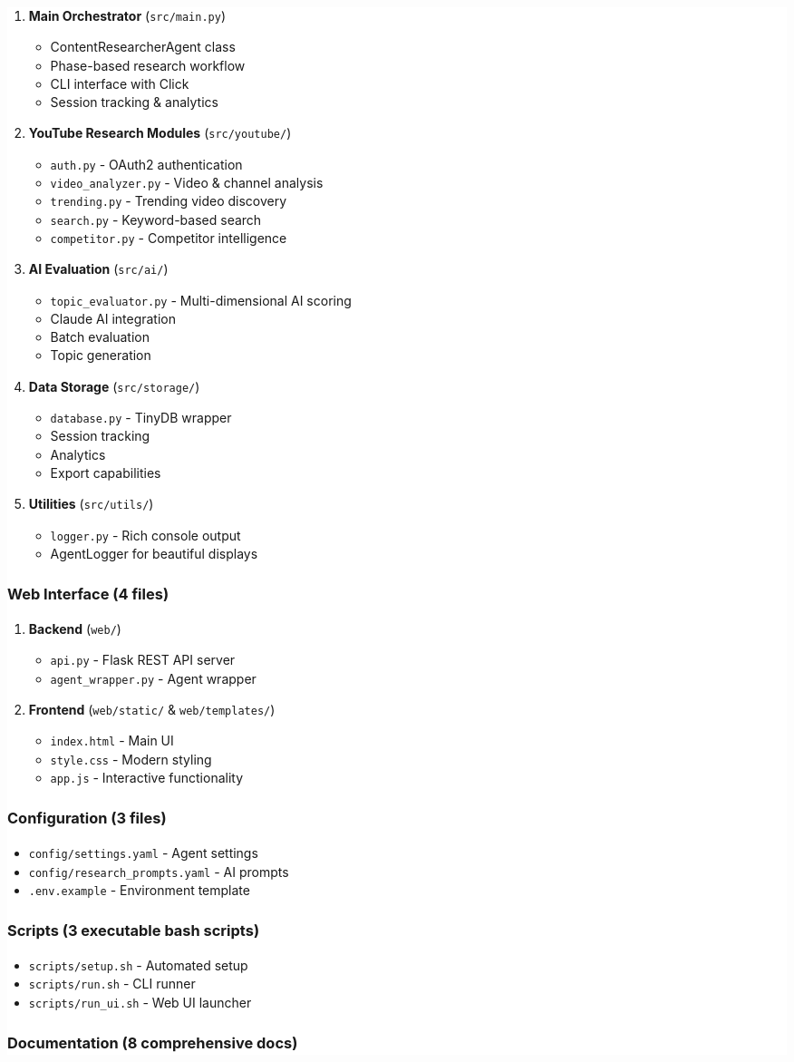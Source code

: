 1. **Main Orchestrator** (`src/main.py`)
   - ContentResearcherAgent class
   - Phase-based research workflow
   - CLI interface with Click
   - Session tracking & analytics

2. **YouTube Research Modules** (`src/youtube/`)
   - `auth.py` - OAuth2 authentication
   - `video_analyzer.py` - Video & channel analysis
   - `trending.py` - Trending video discovery
   - `search.py` - Keyword-based search
   - `competitor.py` - Competitor intelligence

3. **AI Evaluation** (`src/ai/`)
   - `topic_evaluator.py` - Multi-dimensional AI scoring
   - Claude AI integration
   - Batch evaluation
   - Topic generation

4. **Data Storage** (`src/storage/`)
   - `database.py` - TinyDB wrapper
   - Session tracking
   - Analytics
   - Export capabilities

5. **Utilities** (`src/utils/`)
   - `logger.py` - Rich console output
   - AgentLogger for beautiful displays

### Web Interface (4 files)

1. **Backend** (`web/`)
   - `api.py` - Flask REST API server
   - `agent_wrapper.py` - Agent wrapper

2. **Frontend** (`web/static/` & `web/templates/`)
   - `index.html` - Main UI
   - `style.css` - Modern styling
   - `app.js` - Interactive functionality

### Configuration (3 files)

- `config/settings.yaml` - Agent settings
- `config/research_prompts.yaml` - AI prompts
- `.env.example` - Environment template

### Scripts (3 executable bash scripts)

- `scripts/setup.sh` - Automated setup
- `scripts/run.sh` - CLI runner
- `scripts/run_ui.sh` - Web UI launcher

### Documentation (8 comprehensive docs)
